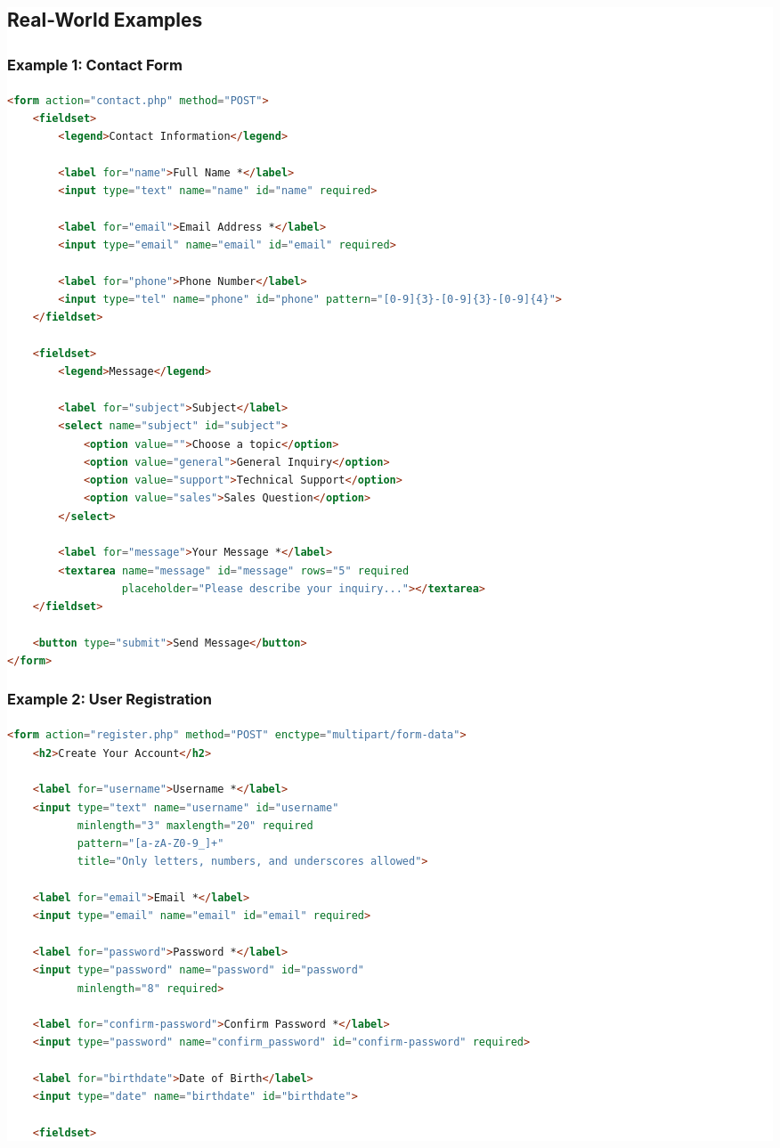 ## Real-World Examples

### Example 1: Contact Form
```html
<form action="contact.php" method="POST">
    <fieldset>
        <legend>Contact Information</legend>
        
        <label for="name">Full Name *</label>
        <input type="text" name="name" id="name" required>
        
        <label for="email">Email Address *</label>
        <input type="email" name="email" id="email" required>
        
        <label for="phone">Phone Number</label>
        <input type="tel" name="phone" id="phone" pattern="[0-9]{3}-[0-9]{3}-[0-9]{4}">
    </fieldset>
    
    <fieldset>
        <legend>Message</legend>
        
        <label for="subject">Subject</label>
        <select name="subject" id="subject">
            <option value="">Choose a topic</option>
            <option value="general">General Inquiry</option>
            <option value="support">Technical Support</option>
            <option value="sales">Sales Question</option>
        </select>
        
        <label for="message">Your Message *</label>
        <textarea name="message" id="message" rows="5" required 
                  placeholder="Please describe your inquiry..."></textarea>
    </fieldset>
    
    <button type="submit">Send Message</button>
</form>
```

### Example 2: User Registration
```html
<form action="register.php" method="POST" enctype="multipart/form-data">
    <h2>Create Your Account</h2>
    
    <label for="username">Username *</label>
    <input type="text" name="username" id="username" 
           minlength="3" maxlength="20" required
           pattern="[a-zA-Z0-9_]+" 
           title="Only letters, numbers, and underscores allowed">
    
    <label for="email">Email *</label>
    <input type="email" name="email" id="email" required>
    
    <label for="password">Password *</label>
    <input type="password" name="password" id="password" 
           minlength="8" required>
    
    <label for="confirm-password">Confirm Password *</label>
    <input type="password" name="confirm_password" id="confirm-password" required>
    
    <label for="birthdate">Date of Birth</label>
    <input type="date" name="birthdate" id="birthdate">
    
    <fieldset>
```